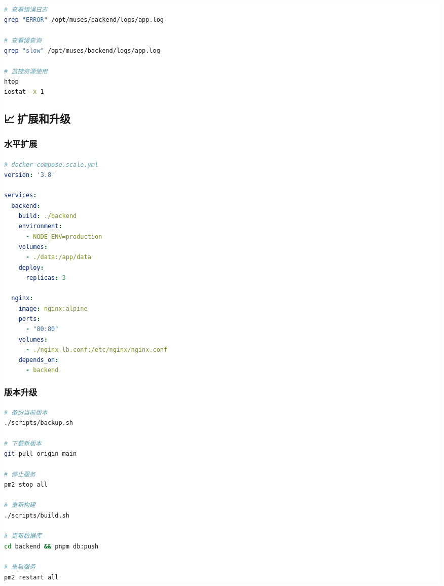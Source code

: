 ```bash
# 查看错误日志
grep "ERROR" /opt/muses/backend/logs/app.log

# 查看慢查询
grep "slow" /opt/muses/backend/logs/app.log

# 监控资源使用
htop
iostat -x 1
```

## 📈 扩展和升级

### 水平扩展

```yaml
# docker-compose.scale.yml
version: '3.8'

services:
  backend:
    build: ./backend
    environment:
      - NODE_ENV=production
    volumes:
      - ./data:/app/data
    deploy:
      replicas: 3

  nginx:
    image: nginx:alpine
    ports:
      - "80:80"
    volumes:
      - ./nginx-lb.conf:/etc/nginx/nginx.conf
    depends_on:
      - backend
```

### 版本升级

```bash
# 备份当前版本
./scripts/backup.sh

# 下载新版本
git pull origin main

# 停止服务
pm2 stop all

# 重新构建
./scripts/build.sh

# 更新数据库
cd backend && pnpm db:push

# 重启服务
pm2 restart all
```
